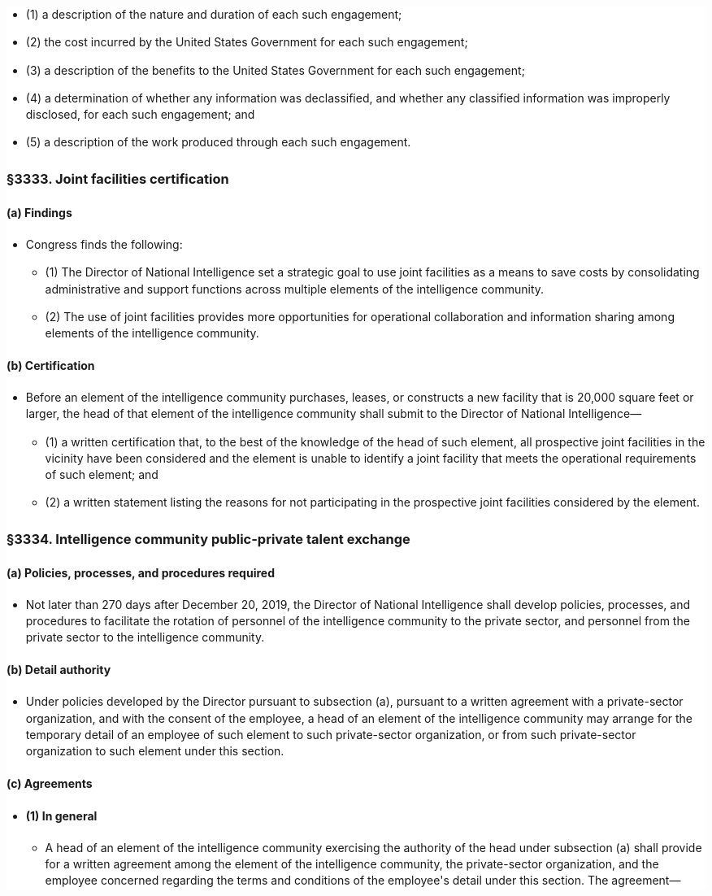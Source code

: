   * (1) a description of the nature and duration of each such engagement;

  * (2) the cost incurred by the United States Government for each such engagement;

  * (3) a description of the benefits to the United States Government for each such engagement;

  * (4) a determination of whether any information was declassified, and whether any classified information was improperly disclosed, for each such engagement; and

  * (5) a description of the work produced through each such engagement.

### §3333. Joint facilities certification
#### (a) Findings
* Congress finds the following:

  * (1) The Director of National Intelligence set a strategic goal to use joint facilities as a means to save costs by consolidating administrative and support functions across multiple elements of the intelligence community.

  * (2) The use of joint facilities provides more opportunities for operational collaboration and information sharing among elements of the intelligence community.

#### (b) Certification
* Before an element of the intelligence community purchases, leases, or constructs a new facility that is 20,000 square feet or larger, the head of that element of the intelligence community shall submit to the Director of National Intelligence—

  * (1) a written certification that, to the best of the knowledge of the head of such element, all prospective joint facilities in the vicinity have been considered and the element is unable to identify a joint facility that meets the operational requirements of such element; and

  * (2) a written statement listing the reasons for not participating in the prospective joint facilities considered by the element.

### §3334. Intelligence community public-private talent exchange
#### (a) Policies, processes, and procedures required
* Not later than 270 days after December 20, 2019, the Director of National Intelligence shall develop policies, processes, and procedures to facilitate the rotation of personnel of the intelligence community to the private sector, and personnel from the private sector to the intelligence community.

#### (b) Detail authority
* Under policies developed by the Director pursuant to subsection (a), pursuant to a written agreement with a private-sector organization, and with the consent of the employee, a head of an element of the intelligence community may arrange for the temporary detail of an employee of such element to such private-sector organization, or from such private-sector organization to such element under this section.

#### (c) Agreements
* #### (1) In general
  * A head of an element of the intelligence community exercising the authority of the head under subsection (a) shall provide for a written agreement among the element of the intelligence community, the private-sector organization, and the employee concerned regarding the terms and conditions of the employee's detail under this section. The agreement—
